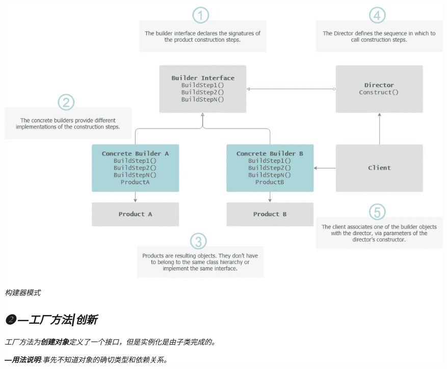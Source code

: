 *![](img/5e3950343cde7e9724c78ec8cf05eff7.png)*

*构建器模式*

## *➋ —工厂方法|创新*

*工厂方法为**创建对象**定义了一个接口，但是实例化是由子类完成的。*

***—用法说明**:事先不知道对象的确切类型和依赖关系。*
